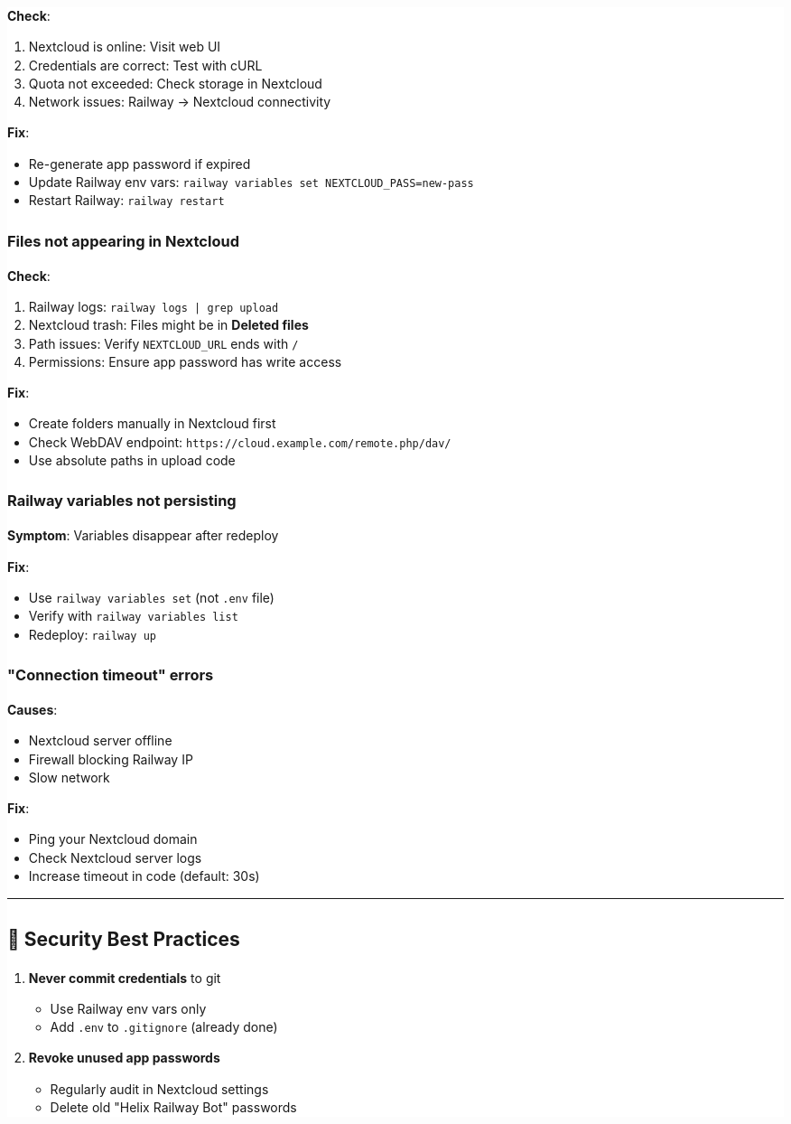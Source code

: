 **Check**:
1. Nextcloud is online: Visit web UI
2. Credentials are correct: Test with cURL
3. Quota not exceeded: Check storage in Nextcloud
4. Network issues: Railway → Nextcloud connectivity

**Fix**:
- Re-generate app password if expired
- Update Railway env vars: `railway variables set NEXTCLOUD_PASS=new-pass`
- Restart Railway: `railway restart`

### Files not appearing in Nextcloud

**Check**:
1. Railway logs: `railway logs | grep upload`
2. Nextcloud trash: Files might be in **Deleted files**
3. Path issues: Verify `NEXTCLOUD_URL` ends with `/`
4. Permissions: Ensure app password has write access

**Fix**:
- Create folders manually in Nextcloud first
- Check WebDAV endpoint: `https://cloud.example.com/remote.php/dav/`
- Use absolute paths in upload code

### Railway variables not persisting

**Symptom**: Variables disappear after redeploy

**Fix**:
- Use `railway variables set` (not `.env` file)
- Verify with `railway variables list`
- Redeploy: `railway up`

### "Connection timeout" errors

**Causes**:
- Nextcloud server offline
- Firewall blocking Railway IP
- Slow network

**Fix**:
- Ping your Nextcloud domain
- Check Nextcloud server logs
- Increase timeout in code (default: 30s)

---

## 🔐 Security Best Practices

1. **Never commit credentials** to git
   - Use Railway env vars only
   - Add `.env` to `.gitignore` (already done)

2. **Revoke unused app passwords**
   - Regularly audit in Nextcloud settings
   - Delete old "Helix Railway Bot" passwords
